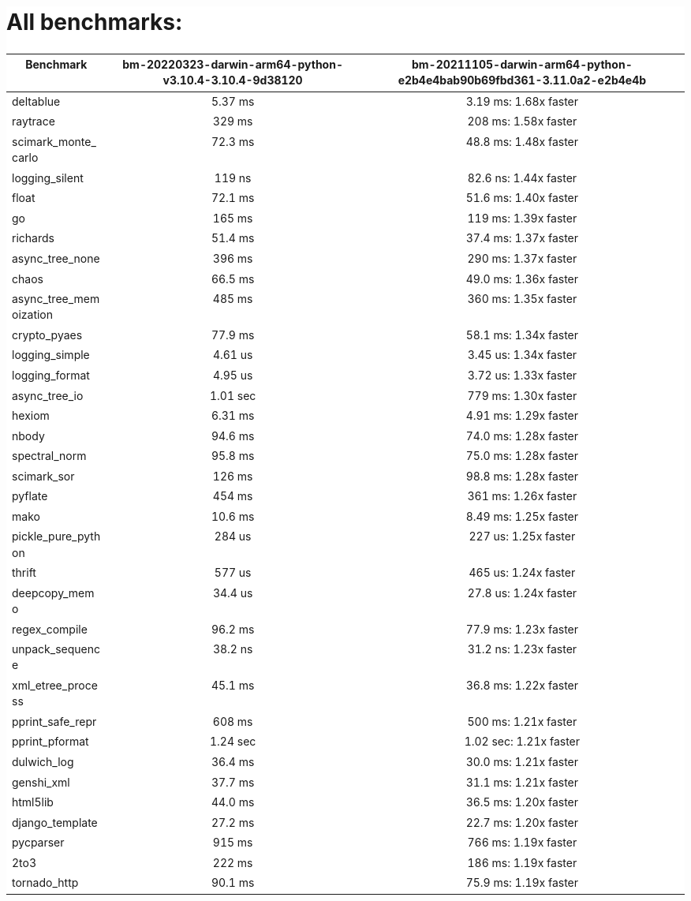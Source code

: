 All benchmarks:
===============

| Benchmark               | bm-20220323-darwin-arm64-python-v3.10.4-3.10.4-9d38120 | bm-20211105-darwin-arm64-python-e2b4e4bab90b69fbd361-3.11.0a2-e2b4e4b |
|-------------------------|:------------------------------------------------------:|:---------------------------------------------------------------------:|
| deltablue               | 5.37 ms                                                | 3.19 ms: 1.68x faster                                                 |
| raytrace                | 329 ms                                                 | 208 ms: 1.58x faster                                                  |
| scimark_monte_carlo     | 72.3 ms                                                | 48.8 ms: 1.48x faster                                                 |
| logging_silent          | 119 ns                                                 | 82.6 ns: 1.44x faster                                                 |
| float                   | 72.1 ms                                                | 51.6 ms: 1.40x faster                                                 |
| go                      | 165 ms                                                 | 119 ms: 1.39x faster                                                  |
| richards                | 51.4 ms                                                | 37.4 ms: 1.37x faster                                                 |
| async_tree_none         | 396 ms                                                 | 290 ms: 1.37x faster                                                  |
| chaos                   | 66.5 ms                                                | 49.0 ms: 1.36x faster                                                 |
| async_tree_memoization  | 485 ms                                                 | 360 ms: 1.35x faster                                                  |
| crypto_pyaes            | 77.9 ms                                                | 58.1 ms: 1.34x faster                                                 |
| logging_simple          | 4.61 us                                                | 3.45 us: 1.34x faster                                                 |
| logging_format          | 4.95 us                                                | 3.72 us: 1.33x faster                                                 |
| async_tree_io           | 1.01 sec                                               | 779 ms: 1.30x faster                                                  |
| hexiom                  | 6.31 ms                                                | 4.91 ms: 1.29x faster                                                 |
| nbody                   | 94.6 ms                                                | 74.0 ms: 1.28x faster                                                 |
| spectral_norm           | 95.8 ms                                                | 75.0 ms: 1.28x faster                                                 |
| scimark_sor             | 126 ms                                                 | 98.8 ms: 1.28x faster                                                 |
| pyflate                 | 454 ms                                                 | 361 ms: 1.26x faster                                                  |
| mako                    | 10.6 ms                                                | 8.49 ms: 1.25x faster                                                 |
| pickle_pure_python      | 284 us                                                 | 227 us: 1.25x faster                                                  |
| thrift                  | 577 us                                                 | 465 us: 1.24x faster                                                  |
| deepcopy_memo           | 34.4 us                                                | 27.8 us: 1.24x faster                                                 |
| regex_compile           | 96.2 ms                                                | 77.9 ms: 1.23x faster                                                 |
| unpack_sequence         | 38.2 ns                                                | 31.2 ns: 1.23x faster                                                 |
| xml_etree_process       | 45.1 ms                                                | 36.8 ms: 1.22x faster                                                 |
| pprint_safe_repr        | 608 ms                                                 | 500 ms: 1.21x faster                                                  |
| pprint_pformat          | 1.24 sec                                               | 1.02 sec: 1.21x faster                                                |
| dulwich_log             | 36.4 ms                                                | 30.0 ms: 1.21x faster                                                 |
| genshi_xml              | 37.7 ms                                                | 31.1 ms: 1.21x faster                                                 |
| html5lib                | 44.0 ms                                                | 36.5 ms: 1.20x faster                                                 |
| django_template         | 27.2 ms                                                | 22.7 ms: 1.20x faster                                                 |
| pycparser               | 915 ms                                                 | 766 ms: 1.19x faster                                                  |
| 2to3                    | 222 ms                                                 | 186 ms: 1.19x faster                                                  |
| tornado_http            | 90.1 ms                                                | 75.9 ms: 1.19x faster                                                 |